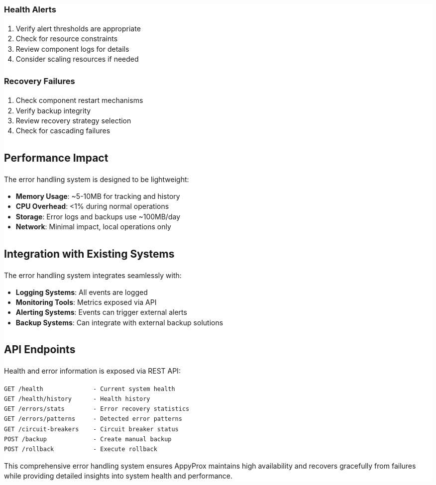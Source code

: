 ### Health Alerts
1. Verify alert thresholds are appropriate
2. Check for resource constraints
3. Review component logs for details
4. Consider scaling resources if needed

### Recovery Failures
1. Check component restart mechanisms
2. Verify backup integrity
3. Review recovery strategy selection
4. Check for cascading failures

## Performance Impact

The error handling system is designed to be lightweight:
- **Memory Usage**: ~5-10MB for tracking and history
- **CPU Overhead**: <1% during normal operations
- **Storage**: Error logs and backups use ~100MB/day
- **Network**: Minimal impact, local operations only

## Integration with Existing Systems

The error handling system integrates seamlessly with:
- **Logging Systems**: All events are logged
- **Monitoring Tools**: Metrics exposed via API
- **Alerting Systems**: Events can trigger external alerts
- **Backup Systems**: Can integrate with external backup solutions

## API Endpoints

Health and error information is exposed via REST API:

```
GET /health              - Current system health
GET /health/history      - Health history
GET /errors/stats        - Error recovery statistics  
GET /errors/patterns     - Detected error patterns
GET /circuit-breakers    - Circuit breaker status
POST /backup             - Create manual backup
POST /rollback           - Execute rollback
```

This comprehensive error handling system ensures AppyProx maintains high availability and recovers gracefully from failures while providing detailed insights into system health and performance.